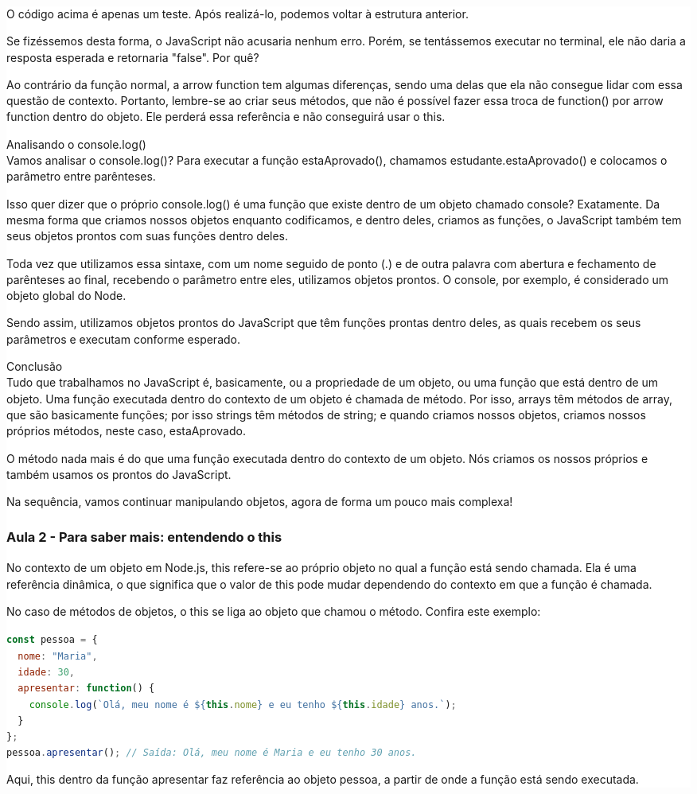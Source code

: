 O código acima é apenas um teste. Após realizá-lo, podemos voltar à estrutura anterior.

Se fizéssemos desta forma, o JavaScript não acusaria nenhum erro. Porém, se tentássemos executar no terminal, ele não daria a resposta esperada e retornaria "false". Por quê?

Ao contrário da função normal, a arrow function tem algumas diferenças, sendo uma delas que ela não consegue lidar com essa questão de contexto. Portanto, lembre-se ao criar seus métodos, que não é possível fazer essa troca de function() por arrow function dentro do objeto. Ele perderá essa referência e não conseguirá usar o this.

Analisando o console.log()  
Vamos analisar o console.log()? Para executar a função estaAprovado(), chamamos estudante.estaAprovado() e colocamos o parâmetro entre parênteses.

Isso quer dizer que o próprio console.log() é uma função que existe dentro de um objeto chamado console? Exatamente. Da mesma forma que criamos nossos objetos enquanto codificamos, e dentro deles, criamos as funções, o JavaScript também tem seus objetos prontos com suas funções dentro deles.

Toda vez que utilizamos essa sintaxe, com um nome seguido de ponto (.) e de outra palavra com abertura e fechamento de parênteses ao final, recebendo o parâmetro entre eles, utilizamos objetos prontos. O console, por exemplo, é considerado um objeto global do Node.

Sendo assim, utilizamos objetos prontos do JavaScript que têm funções prontas dentro deles, as quais recebem os seus parâmetros e executam conforme esperado.

Conclusão  
Tudo que trabalhamos no JavaScript é, basicamente, ou a propriedade de um objeto, ou uma função que está dentro de um objeto. Uma função executada dentro do contexto de um objeto é chamada de método. Por isso, arrays têm métodos de array, que são basicamente funções; por isso strings têm métodos de string; e quando criamos nossos objetos, criamos nossos próprios métodos, neste caso, estaAprovado.

O método nada mais é do que uma função executada dentro do contexto de um objeto. Nós criamos os nossos próprios e também usamos os prontos do JavaScript.

Na sequência, vamos continuar manipulando objetos, agora de forma um pouco mais complexa!

### Aula 2 - Para saber mais: entendendo o this

No contexto de um objeto em Node.js, this refere-se ao próprio objeto no qual a função está sendo chamada. Ela é uma referência dinâmica, o que significa que o valor de this pode mudar dependendo do contexto em que a função é chamada.

No caso de métodos de objetos, o this se liga ao objeto que chamou o método. Confira este exemplo:

```JavaScript
const pessoa = {
  nome: "Maria",
  idade: 30,
  apresentar: function() {
    console.log(`Olá, meu nome é ${this.nome} e eu tenho ${this.idade} anos.`);
  }
};
pessoa.apresentar(); // Saída: Olá, meu nome é Maria e eu tenho 30 anos.
```

Aqui, this dentro da função apresentar faz referência ao objeto pessoa, a partir de onde a função está sendo executada.
